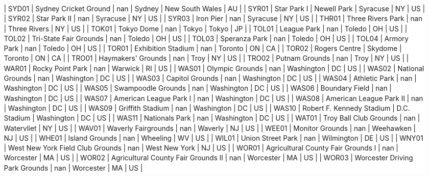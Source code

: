 | SYD01 | Sydney Cricket Ground | nan | Sydney | New South Wales | AU |
| SYR01 | Star Park I | Newell Park | Syracuse | NY | US |
| SYR02 | Star Park II | nan | Syracuse | NY | US |
| SYR03 | Iron Pier | nan | Syracuse | NY | US |
| THR01 | Three Rivers Park | nan | Three Rivers | NY | US |
| TOK01 | Tokyo Dome | nan | Tokyo | Tokyo | JP |
| TOL01 | League Park | nan | Toledo | OH | US |
| TOL02 | Tri-State Fair Grounds | nan | Toledo | OH | US |
| TOL03 | Speranza Park | nan | Toledo | OH | US |
| TOL04 | Armory Park | nan | Toledo | OH | US |
| TOR01 | Exhibition Stadium | nan | Toronto | ON | CA |
| TOR02 | Rogers Centre | Skydome | Toronto | ON | CA |
| TRO01 | Haymakers' Grounds | nan | Troy | NY | US |
| TRO02 | Putnam Grounds | nan | Troy | NY | US |
| WAR01 | Rocky Point Park | nan | Warwick | RI | US |
| WAS01 | Olympic Grounds | nan | Washington | DC | US |
| WAS02 | National Grounds | nan | Washington | DC | US |
| WAS03 | Capitol Grounds | nan | Washington | DC | US |
| WAS04 | Athletic Park | nan | Washington | DC | US |
| WAS05 | Swampoodle Grounds | nan | Washington | DC | US |
| WAS06 | Boundary Field | nan | Washington | DC | US |
| WAS07 | American League Park I | nan | Washington | DC | US |
| WAS08 | American League Park II | nan | Washington | DC | US |
| WAS09 | Griffith Stadium | nan | Washington | DC | US |
| WAS10 | Robert F. Kennedy Stadium | D.C. Stadium | Washington | DC | US |
| WAS11 | Nationals Park | nan | Washington | DC | US |
| WAT01 | Troy Ball Club Grounds | nan | Watervliet | NY | US |
| WAV01 | Waverly Fairgrounds | nan | Waverly | NJ | US |
| WEE01 | Monitor Grounds | nan | Weehawken | NJ | US |
| WHE01 | Island Grounds | nan | Wheeling | WV | US |
| WIL01 | Union Street Park | nan | Wilmington | DE | US |
| WNY01 | West New York Field Club Grounds | nan | West New York | NJ | US |
| WOR01 | Agricultural County Fair Grounds I | nan | Worcester | MA | US |
| WOR02 | Agricultural County Fair Grounds II | nan | Worcester | MA | US |
| WOR03 | Worcester Driving Park Grounds | nan | Worcester | MA | US |
